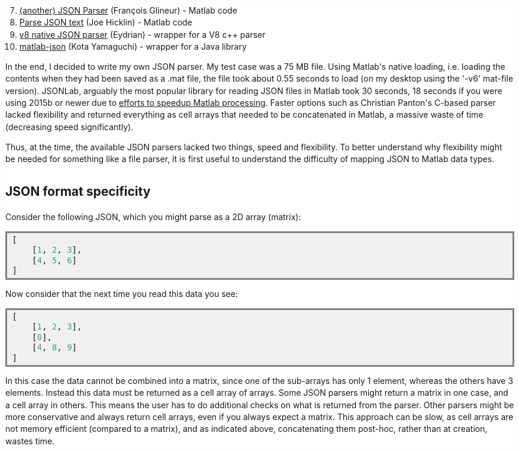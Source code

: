 7. [(another) JSON Parser](http://www.mathworks.com/matlabcentral/fileexchange/23393--another--json-parser) (François Glineur) - Matlab code
8. [Parse JSON text](http://www.mathworks.com/matlabcentral/fileexchange/42236-parse-json-text) (Joe Hicklin) - Matlab code
9. [v8 native JSON parser](http://www.mathworks.com/matlabcentral/fileexchange/48867-v8-native-json-parser) (Eydrian) - wrapper for a V8 c++ parser
10. [matlab-json](https://github.com/kyamagu/matlab-json) (Kota Yamaguchi) - wrapper for a Java library

In the end, I decided to write my own JSON parser. My test case was a 75 MB file. Using Matlab's native loading, i.e. loading the contents when they had been saved as a .mat file, the file took about 0.55 seconds to load (on my desktop using the '-v6' mat-file version). JSONLab, arguably the most popular library for reading JSON files in Matlab took 30 seconds, 18 seconds if you were using 2015b or newer due to [efforts to speedup Matlab processing](http://blogs.mathworks.com/loren/2016/02/12/run-code-faster-with-the-new-matlab-execution-engine/). Faster options such as Christian Panton's C-based parser lacked flexibility and returned everything as cell arrays that needed to be concatenated in Matlab, a massive waste of time (decreasing speed significantly).

Thus, at the time, the available JSON parsers lacked two things, speed and flexibility. To better understand why flexibility might be needed for something like a file parser, it is first useful to understand the difficulty of mapping JSON to Matlab data types.

## JSON format specificity ##

Consider the following JSON, which you might parse as a 2D array (matrix):

<div style="background: #f0f0f0; border-width: 0.1em 0.1em 0.1em 0.8em; border: solid gray; overflow: auto; padding: 0.2em 0.6em; width: auto;">
<pre style="line-height: 125%; margin: 0;">[
    [<span style="color: #40a070;">1</span>, <span style="color: #40a070;">2</span>, <span style="color: #40a070;">3</span>],
    [<span style="color: #40a070;">4</span>, <span style="color: #40a070;">5</span>, <span style="color: #40a070;">6</span>]
]
</pre>
</div>

Now consider that the next time you read this data you see:

<div style="background: #f0f0f0; border-width: 0.1em 0.1em 0.1em 0.8em; border: solid gray; overflow: auto; padding: 0.2em 0.6em; width: auto;">
<pre style="line-height: 125%; margin: 0;">[
    [<span style="color: #40a070;">1</span>, <span style="color: #40a070;">2</span>, <span style="color: #40a070;">3</span>],
    [<span style="color: #40a070;">0</span>],
    [<span style="color: #40a070;">4</span>, <span style="color: #40a070;">8</span>, <span style="color: #40a070;">9</span>]
]
</pre>
</div>

In this case the data cannot be combined into a matrix, since one of the sub-arrays has only 1 element, whereas the others have 3 elements. Instead this data must be returned as a cell array of arrays. Some JSON parsers might return a matrix in one case, and a cell array in others. This means the user has to do additional checks on what is returned from the parser. Other parsers might be more conservative and always return cell arrays, even if you always expect a matrix. This approach can be slow, as cell arrays are not memory efficient (compared to a matrix), and as indicated above, concatenating them post-hoc, rather than at creation, wastes time.
